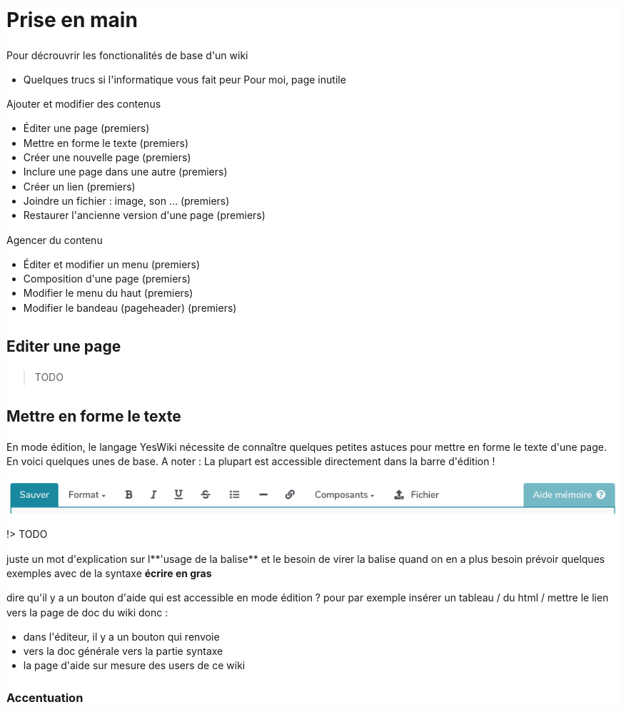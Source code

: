 Prise en main
============

Pour décrouvrir les fonctionalités de base d'un wiki

* Quelques trucs si l'informatique vous fait peur Pour moi, page inutile

Ajouter et modifier des contenus

* Éditer une page (premiers)
* Mettre en forme le texte (premiers)
* Créer une nouvelle page (premiers)
* Inclure une page dans une autre (premiers)
* Créer un lien (premiers)
* Joindre un fichier : image, son ... (premiers)
* Restaurer l'ancienne version d'une page (premiers)

Agencer du contenu

* Éditer et modifier un menu (premiers)
* Composition d'une page (premiers)
* Modifier le menu du haut (premiers)
* Modifier le bandeau (pageheader) (premiers)

Editer une page
---------------

> TODO

Mettre en forme le texte
------------------------

En mode édition, le langage YesWiki nécessite de connaître quelques petites astuces pour mettre en forme le texte d'une page. En voici quelques unes de base.
A noter : La plupart est accessible directement dans la barre d'édition !

![image editer_une_page_barre.png](images/editer_une_page_barre.png)

!> TODO

juste un mot d'explication sur l**'usage de la balise**
et le besoin de virer la balise quand on en a plus besoin
prévoir quelques exemples avec de la syntaxe
**écrire en gras**

dire qu'il y a un bouton d'aide qui est accessible en mode édition  ?
pour par exemple insérer un tableau / du html / 
mettre le lien vers la page de doc du wiki
donc : 
 - dans l'éditeur, il y a un bouton qui renvoie 
  - vers la doc générale vers la partie syntaxe
  - la page d'aide sur mesure des users de ce wiki

### Accentuation
